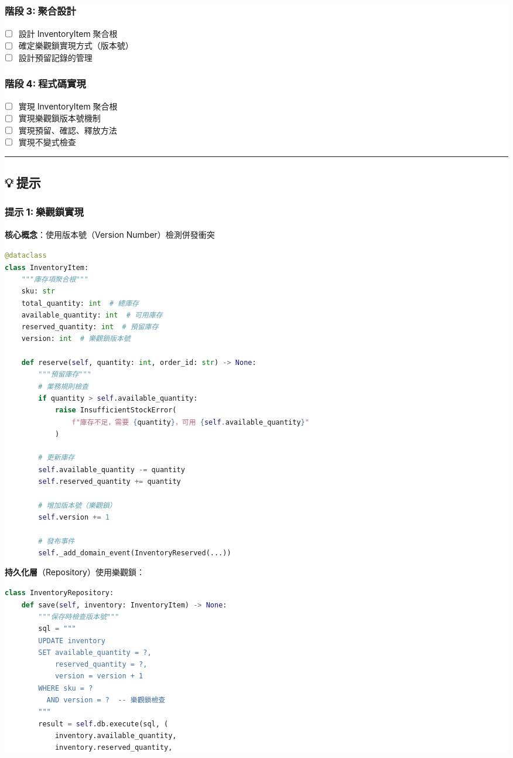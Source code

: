 ### 階段 3: 聚合設計
- [ ] 設計 InventoryItem 聚合根
- [ ] 確定樂觀鎖實現方式（版本號）
- [ ] 設計預留記錄的管理

### 階段 4: 程式碼實現
- [ ] 實現 InventoryItem 聚合根
- [ ] 實現樂觀鎖版本號機制
- [ ] 實現預留、確認、釋放方法
- [ ] 實現不變式檢查

---

## 💡 提示

### 提示 1: 樂觀鎖實現

**核心概念**：使用版本號（Version Number）檢測併發衝突

```python
@dataclass
class InventoryItem:
    """庫存項聚合根"""
    sku: str
    total_quantity: int  # 總庫存
    available_quantity: int  # 可用庫存
    reserved_quantity: int  # 預留庫存
    version: int  # 樂觀鎖版本號

    def reserve(self, quantity: int, order_id: str) -> None:
        """預留庫存"""
        # 業務規則檢查
        if quantity > self.available_quantity:
            raise InsufficientStockError(
                f"庫存不足，需要 {quantity}，可用 {self.available_quantity}"
            )

        # 更新庫存
        self.available_quantity -= quantity
        self.reserved_quantity += quantity

        # 增加版本號（樂觀鎖）
        self.version += 1

        # 發布事件
        self._add_domain_event(InventoryReserved(...))
```

**持久化層**（Repository）使用樂觀鎖：
```python
class InventoryRepository:
    def save(self, inventory: InventoryItem) -> None:
        """保存時檢查版本號"""
        sql = """
        UPDATE inventory
        SET available_quantity = ?,
            reserved_quantity = ?,
            version = version + 1
        WHERE sku = ?
          AND version = ?  -- 樂觀鎖檢查
        """
        result = self.db.execute(sql, (
            inventory.available_quantity,
            inventory.reserved_quantity,
```